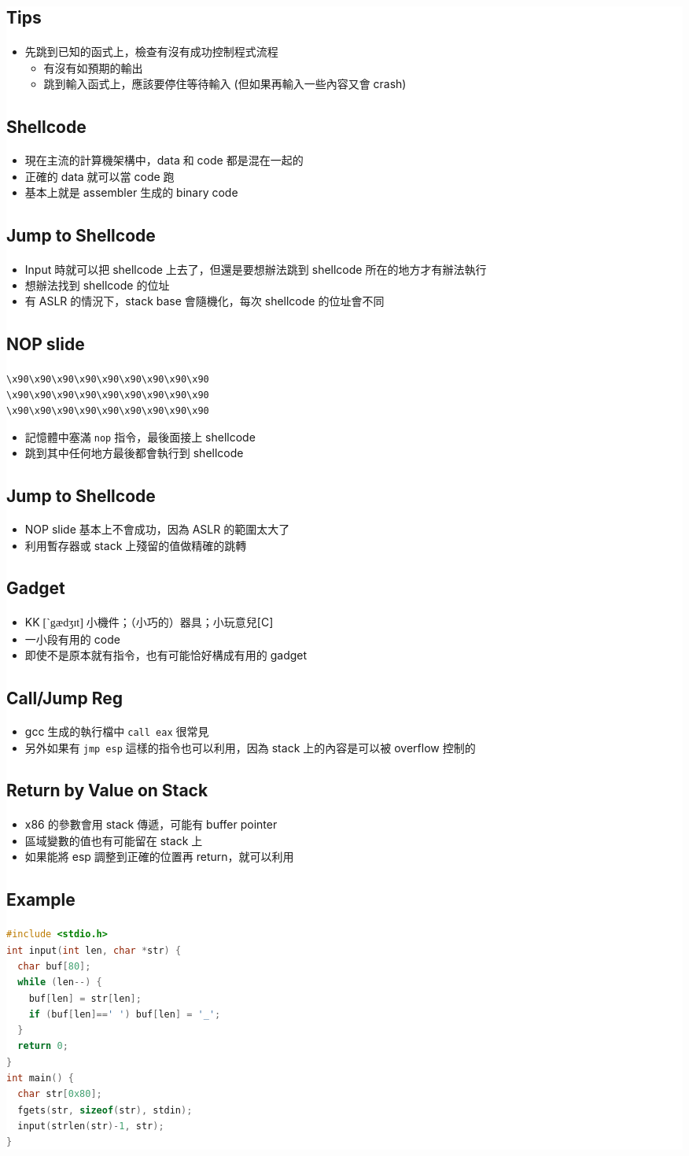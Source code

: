 ## Tips
+ 先跳到已知的函式上，檢查有沒有成功控制程式流程
    - 有沒有如預期的輸出
    - 跳到輸入函式上，應該要停住等待輸入 (但如果再輸入一些內容又會 crash)

## Shellcode
+ 現在主流的計算機架構中，data 和 code 都是混在一起的
+ 正確的 data 就可以當 code 跑
+ 基本上就是 assembler 生成的 binary code

## Jump to Shellcode
+ Input 時就可以把 shellcode 上去了，但還是要想辦法跳到 shellcode 所在的地方才有辦法執行
+ 想辦法找到 shellcode 的位址
+ 有 ASLR 的情況下，stack base 會隨機化，每次 shellcode 的位址會不同

## NOP slide
`\x90\x90\x90\x90\x90\x90\x90\x90\x90`<br>`\x90\x90\x90\x90\x90\x90\x90\x90\x90`<br>`\x90\x90\x90\x90\x90\x90\x90\x90\x90`

+ 記憶體中塞滿 `nop` 指令，最後面接上 shellcode
+ 跳到其中任何地方最後都會執行到 shellcode

## Jump to Shellcode
+ NOP slide 基本上不會成功，因為 ASLR 的範圍太大了
+ 利用暫存器或 stack 上殘留的值做精確的跳轉

## Gadget
+ KK <span style="font-family:'Sans-serif'">\[\`g&#230;d&#658;&#618;t\]</span> 
  小機件；（小巧的）器具；小玩意兒\[C\]
+ 一小段有用的 code
+ 即使不是原本就有指令，也有可能恰好構成有用的 gadget

## Call/Jump Reg
+ gcc 生成的執行檔中 `call eax` 很常見
+ 另外如果有 `jmp esp` 這樣的指令也可以利用，因為 stack 上的內容是可以被 overflow 控制的

## Return by Value on Stack
+ x86 的參數會用 stack 傳遞，可能有 buffer pointer
+ 區域變數的值也有可能留在 stack 上
+ 如果能將 esp 調整到正確的位置再 return，就可以利用

## Example

``` cpp
#include <stdio.h>
int input(int len, char *str) {
  char buf[80];
  while (len--) {
    buf[len] = str[len];
    if (buf[len]==' ') buf[len] = '_';
  }
  return 0;
}
int main() {
  char str[0x80];
  fgets(str, sizeof(str), stdin);
  input(strlen(str)-1, str);
}
```